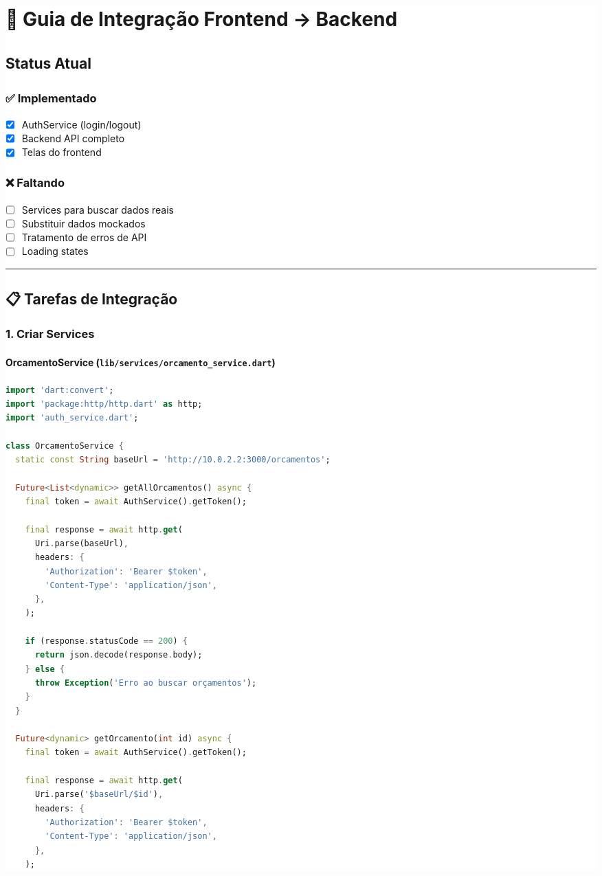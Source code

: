 # 🔗 Guia de Integração Frontend → Backend

## Status Atual

### ✅ Implementado
- [x] AuthService (login/logout)
- [x] Backend API completo
- [x] Telas do frontend

### ❌ Faltando
- [ ] Services para buscar dados reais
- [ ] Substituir dados mockados
- [ ] Tratamento de erros de API
- [ ] Loading states

---

## 📋 Tarefas de Integração

### 1. Criar Services

#### **OrcamentoService** (`lib/services/orcamento_service.dart`)
```dart
import 'dart:convert';
import 'package:http/http.dart' as http;
import 'auth_service.dart';

class OrcamentoService {
  static const String baseUrl = 'http://10.0.2.2:3000/orcamentos';

  Future<List<dynamic>> getAllOrcamentos() async {
    final token = await AuthService().getToken();
    
    final response = await http.get(
      Uri.parse(baseUrl),
      headers: {
        'Authorization': 'Bearer $token',
        'Content-Type': 'application/json',
      },
    );

    if (response.statusCode == 200) {
      return json.decode(response.body);
    } else {
      throw Exception('Erro ao buscar orçamentos');
    }
  }

  Future<dynamic> getOrcamento(int id) async {
    final token = await AuthService().getToken();
    
    final response = await http.get(
      Uri.parse('$baseUrl/$id'),
      headers: {
        'Authorization': 'Bearer $token',
        'Content-Type': 'application/json',
      },
    );

```
